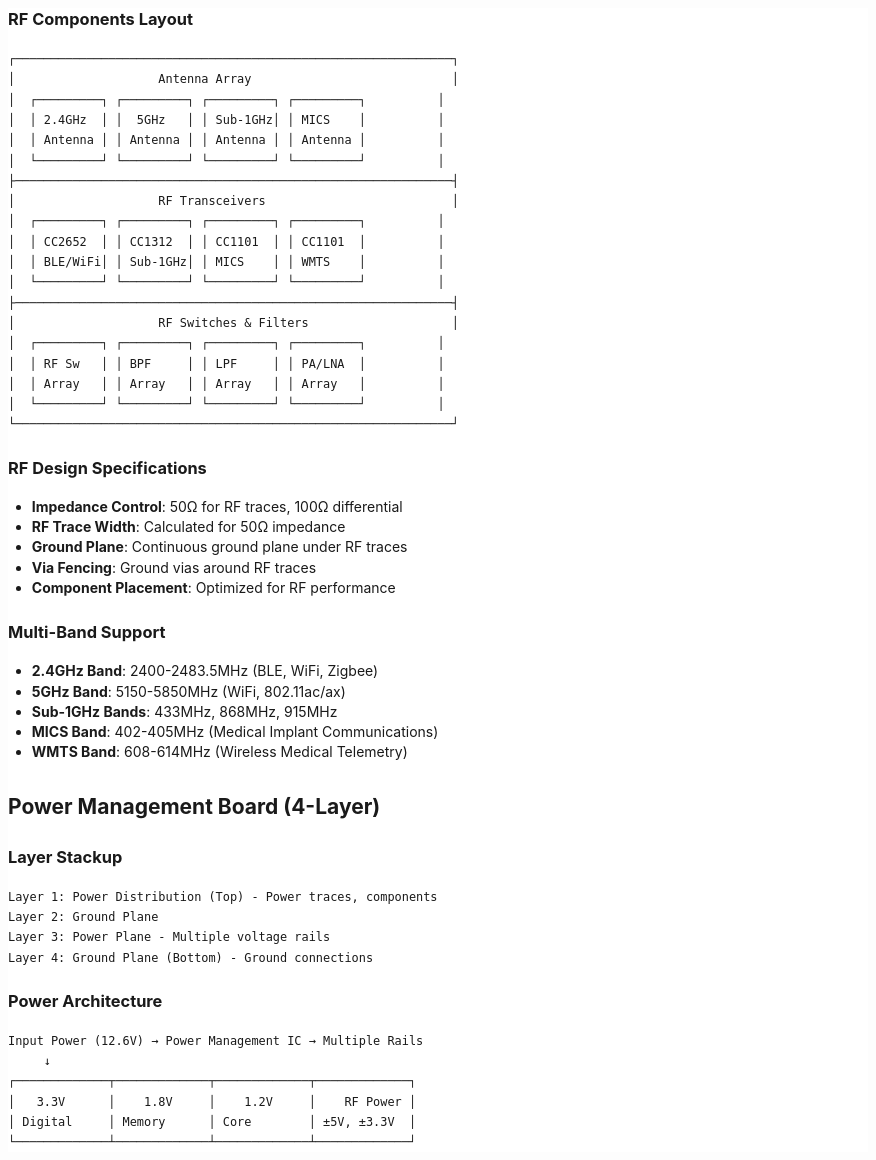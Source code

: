 ### RF Components Layout
```
┌─────────────────────────────────────────────────────────────┐
│                    Antenna Array                            │
│  ┌─────────┐ ┌─────────┐ ┌─────────┐ ┌─────────┐          │
│  │ 2.4GHz  │ │  5GHz   │ │ Sub-1GHz│ │ MICS    │          │
│  │ Antenna │ │ Antenna │ │ Antenna │ │ Antenna │          │
│  └─────────┘ └─────────┘ └─────────┘ └─────────┘          │
├─────────────────────────────────────────────────────────────┤
│                    RF Transceivers                          │
│  ┌─────────┐ ┌─────────┐ ┌─────────┐ ┌─────────┐          │
│  │ CC2652  │ │ CC1312  │ │ CC1101  │ │ CC1101  │          │
│  │ BLE/WiFi│ │ Sub-1GHz│ │ MICS    │ │ WMTS    │          │
│  └─────────┘ └─────────┘ └─────────┘ └─────────┘          │
├─────────────────────────────────────────────────────────────┤
│                    RF Switches & Filters                    │
│  ┌─────────┐ ┌─────────┐ ┌─────────┐ ┌─────────┐          │
│  │ RF Sw   │ │ BPF     │ │ LPF     │ │ PA/LNA  │          │
│  │ Array   │ │ Array   │ │ Array   │ │ Array   │          │
│  └─────────┘ └─────────┘ └─────────┘ └─────────┘          │
└─────────────────────────────────────────────────────────────┘
```

### RF Design Specifications
- **Impedance Control**: 50Ω for RF traces, 100Ω differential
- **RF Trace Width**: Calculated for 50Ω impedance
- **Ground Plane**: Continuous ground plane under RF traces
- **Via Fencing**: Ground vias around RF traces
- **Component Placement**: Optimized for RF performance

### Multi-Band Support
- **2.4GHz Band**: 2400-2483.5MHz (BLE, WiFi, Zigbee)
- **5GHz Band**: 5150-5850MHz (WiFi, 802.11ac/ax)
- **Sub-1GHz Bands**: 433MHz, 868MHz, 915MHz
- **MICS Band**: 402-405MHz (Medical Implant Communications)
- **WMTS Band**: 608-614MHz (Wireless Medical Telemetry)

## Power Management Board (4-Layer)

### Layer Stackup
```
Layer 1: Power Distribution (Top) - Power traces, components
Layer 2: Ground Plane
Layer 3: Power Plane - Multiple voltage rails
Layer 4: Ground Plane (Bottom) - Ground connections
```

### Power Architecture
```
Input Power (12.6V) → Power Management IC → Multiple Rails
     ↓
┌─────────────┬─────────────┬─────────────┬─────────────┐
│   3.3V      │    1.8V     │    1.2V     │    RF Power │
│ Digital     │ Memory      │ Core        │ ±5V, ±3.3V  │
└─────────────┴─────────────┴─────────────┴─────────────┘
```
